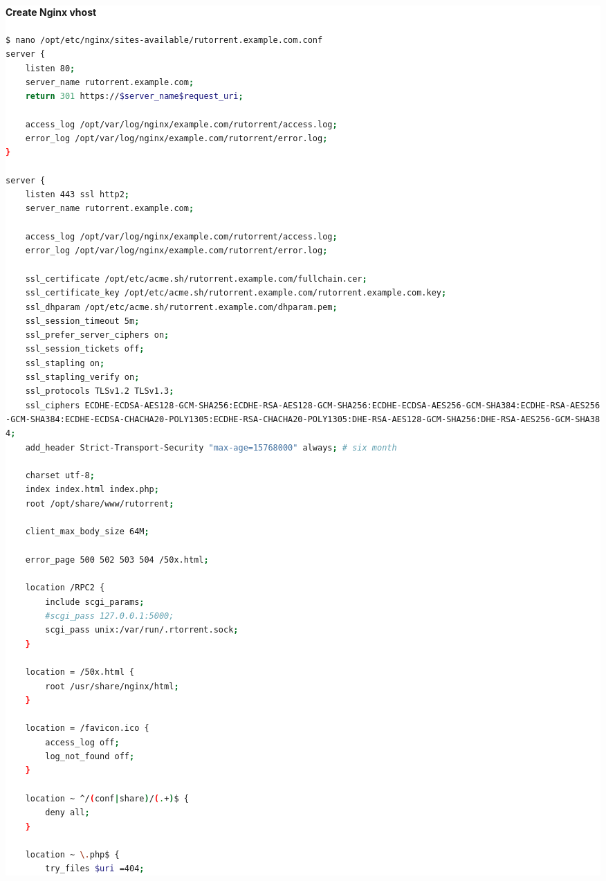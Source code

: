
#### Create Nginx vhost

```bash
$ nano /opt/etc/nginx/sites-available/rutorrent.example.com.conf
server {
    listen 80;
    server_name rutorrent.example.com;
    return 301 https://$server_name$request_uri;

    access_log /opt/var/log/nginx/example.com/rutorrent/access.log;
    error_log /opt/var/log/nginx/example.com/rutorrent/error.log;
}

server {
    listen 443 ssl http2;
    server_name rutorrent.example.com;

    access_log /opt/var/log/nginx/example.com/rutorrent/access.log;
    error_log /opt/var/log/nginx/example.com/rutorrent/error.log;

    ssl_certificate /opt/etc/acme.sh/rutorrent.example.com/fullchain.cer;
    ssl_certificate_key /opt/etc/acme.sh/rutorrent.example.com/rutorrent.example.com.key;
    ssl_dhparam /opt/etc/acme.sh/rutorrent.example.com/dhparam.pem;
    ssl_session_timeout 5m;
    ssl_prefer_server_ciphers on;
    ssl_session_tickets off;
    ssl_stapling on;
    ssl_stapling_verify on;
    ssl_protocols TLSv1.2 TLSv1.3;
    ssl_ciphers ECDHE-ECDSA-AES128-GCM-SHA256:ECDHE-RSA-AES128-GCM-SHA256:ECDHE-ECDSA-AES256-GCM-SHA384:ECDHE-RSA-AES256-GCM-SHA384:ECDHE-ECDSA-CHACHA20-POLY1305:ECDHE-RSA-CHACHA20-POLY1305:DHE-RSA-AES128-GCM-SHA256:DHE-RSA-AES256-GCM-SHA384;
    add_header Strict-Transport-Security "max-age=15768000" always; # six month

    charset utf-8;
    index index.html index.php;
    root /opt/share/www/rutorrent;

    client_max_body_size 64M;

    error_page 500 502 503 504 /50x.html;

    location /RPC2 {
        include scgi_params;
        #scgi_pass 127.0.0.1:5000;
        scgi_pass unix:/var/run/.rtorrent.sock;
    }

    location = /50x.html {
        root /usr/share/nginx/html;
    }

    location = /favicon.ico {
        access_log off;
        log_not_found off;
    }

    location ~ ^/(conf|share)/(.+)$ {
        deny all;
    }

    location ~ \.php$ {
        try_files $uri =404;
```